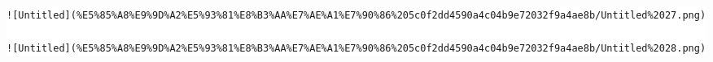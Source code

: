     ![Untitled](%E5%85%A8%E9%9D%A2%E5%93%81%E8%B3%AA%E7%AE%A1%E7%90%86%205c0f2dd4590a4c04b9e72032f9a4ae8b/Untitled%2027.png)
    
    ![Untitled](%E5%85%A8%E9%9D%A2%E5%93%81%E8%B3%AA%E7%AE%A1%E7%90%86%205c0f2dd4590a4c04b9e72032f9a4ae8b/Untitled%2028.png)
    